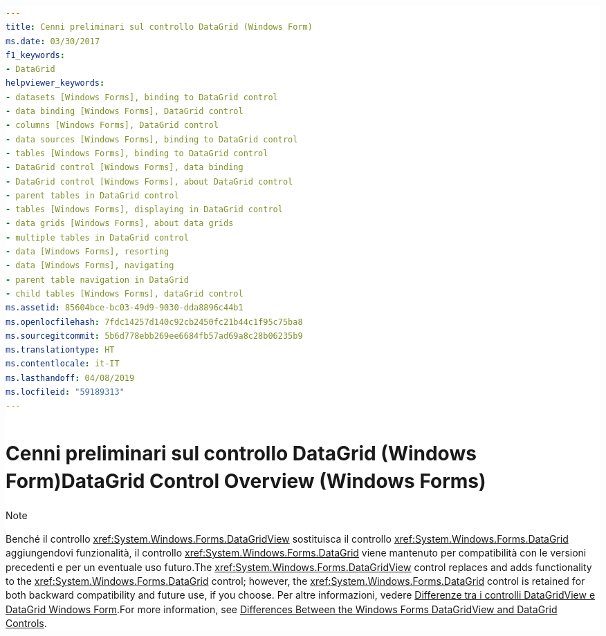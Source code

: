 ```yaml
---
title: Cenni preliminari sul controllo DataGrid (Windows Form)
ms.date: 03/30/2017
f1_keywords:
- DataGrid
helpviewer_keywords:
- datasets [Windows Forms], binding to DataGrid control
- data binding [Windows Forms], DataGrid control
- columns [Windows Forms], DataGrid control
- data sources [Windows Forms], binding to DataGrid control
- tables [Windows Forms], binding to DataGrid control
- DataGrid control [Windows Forms], data binding
- DataGrid control [Windows Forms], about DataGrid control
- parent tables in DataGrid control
- tables [Windows Forms], displaying in DataGrid control
- data grids [Windows Forms], about data grids
- multiple tables in DataGrid control
- data [Windows Forms], resorting
- data [Windows Forms], navigating
- parent table navigation in DataGrid
- child tables [Windows Forms], dataGrid control
ms.assetid: 85604bce-bc03-49d9-9030-dda8896c44b1
ms.openlocfilehash: 7fdc14257d140c92cb2450fc21b44c1f95c75ba8
ms.sourcegitcommit: 5b6d778ebb269ee6684fb57ad69a8c28b06235b9
ms.translationtype: HT
ms.contentlocale: it-IT
ms.lasthandoff: 04/08/2019
ms.locfileid: "59189313"
---
```

# <a name="datagrid-control-overview-windows-forms"></a><span data-ttu-id="d1a09-102">Cenni preliminari sul controllo DataGrid (Windows Form)</span><span class="sxs-lookup"><span data-stu-id="d1a09-102">DataGrid Control Overview (Windows Forms)</span></span>
> [!NOTE]
>  <span data-ttu-id="d1a09-103">Benché il controllo <xref:System.Windows.Forms.DataGridView> sostituisca il controllo <xref:System.Windows.Forms.DataGrid> aggiungendovi funzionalità, il controllo <xref:System.Windows.Forms.DataGrid> viene mantenuto per compatibilità con le versioni precedenti e per un eventuale uso futuro.</span><span class="sxs-lookup"><span data-stu-id="d1a09-103">The <xref:System.Windows.Forms.DataGridView> control replaces and adds functionality to the <xref:System.Windows.Forms.DataGrid> control; however, the <xref:System.Windows.Forms.DataGrid> control is retained for both backward compatibility and future use, if you choose.</span></span> <span data-ttu-id="d1a09-104">Per altre informazioni, vedere [Differenze tra i controlli DataGridView e DataGrid Windows Form](differences-between-the-windows-forms-datagridview-and-datagrid-controls.md).</span><span class="sxs-lookup"><span data-stu-id="d1a09-104">For more information, see [Differences Between the Windows Forms DataGridView and DataGrid Controls](differences-between-the-windows-forms-datagridview-and-datagrid-controls.md).</span></span>  
  